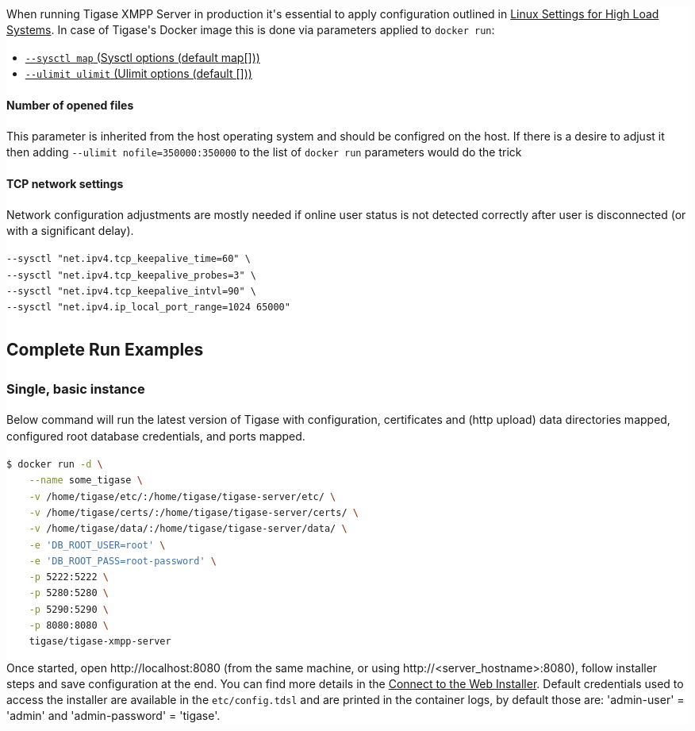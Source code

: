 When running Tigase XMPP Server in production it's essential to apply configuration outlined in [Linux Settings for High Load Systems](https://docs.tigase.net/tigase-server/master-snapshot/Administration_Guide/html/#linuxhighload). In case of Tigase's Docker image this is done via parameters applied to `docker run`:
* [`--sysctl map` (Sysctl options (default map[]))](https://docs.docker.com/engine/reference/commandline/run/#configure-namespaced-kernel-parameters-sysctls-at-runtime)
* [`--ulimit ulimit` (Ulimit options (default []))](https://docs.docker.com/engine/reference/commandline/run/#set-ulimits-in-container---ulimit)

#### Number of opened files

This parameter is inherited from the host operating system and should be configred on the host. If there is a desire to adjust it then adding `--ulimit nofile=350000:350000` to the list of `docker run` parameters would do the trick

#### TCP network settings

Network configuration adjustments are mostly needed if online user status is not detected correctly after user is disconnected (or with a significant delay).

```
--sysctl "net.ipv4.tcp_keepalive_time=60" \
--sysctl "net.ipv4.tcp_keepalive_probes=3" \
--sysctl "net.ipv4.tcp_keepalive_intvl=90" \
--sysctl "net.ipv4.ip_local_port_range=1024 65000" 
```

## Complete Run Examples

### Single, basic instance 

Below command will run the latest version of Tigase with configuration, certificates and (http upload) data directories mapped, configured root database credentials, and ports mapped. 

```bash
$ docker run -d \
    --name some_tigase \
    -v /home/tigase/etc/:/home/tigase/tigase-server/etc/ \
    -v /home/tigase/certs/:/home/tigase/tigase-server/certs/ \
    -v /home/tigase/data/:/home/tigase/tigase-server/data/ \
    -e 'DB_ROOT_USER=root' \
    -e 'DB_ROOT_PASS=root-password' \
    -p 5222:5222 \
    -p 5280:5280 \
    -p 5290:5290 \
    -p 8080:8080 \
    tigase/tigase-xmpp-server
```

Once started, open http://localhost:8080 (from the same machine, or using http://<server_hostname>:8080), follow installer steps and save configuration at the end. You can find more details in the [Connect to the Web Installer](https://docs.tigase.net/en/latest/Tigase_Administration/Quick_Start_Guide/Intro.html#connect-to-the-web-installerl).
Default credentials used to access the installer are available in the `etc/config.tdsl` and are printed in the container logs, by default those are: 'admin-user' = 'admin' and 'admin-password' = 'tigase'.
